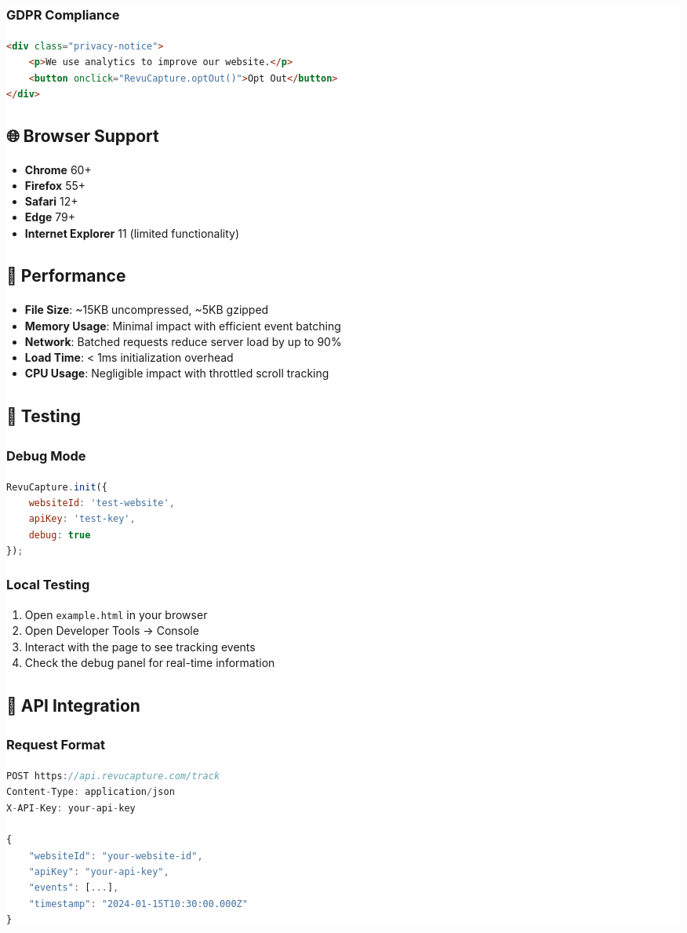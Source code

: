 ### GDPR Compliance
```html
<div class="privacy-notice">
    <p>We use analytics to improve our website.</p>
    <button onclick="RevuCapture.optOut()">Opt Out</button>
</div>
```

## 🌐 Browser Support

- **Chrome** 60+
- **Firefox** 55+
- **Safari** 12+
- **Edge** 79+
- **Internet Explorer** 11 (limited functionality)

## 🚀 Performance

- **File Size**: ~15KB uncompressed, ~5KB gzipped
- **Memory Usage**: Minimal impact with efficient event batching
- **Network**: Batched requests reduce server load by up to 90%
- **Load Time**: < 1ms initialization overhead
- **CPU Usage**: Negligible impact with throttled scroll tracking

## 🧪 Testing

### Debug Mode
```javascript
RevuCapture.init({
    websiteId: 'test-website',
    apiKey: 'test-key',
    debug: true
});
```

### Local Testing
1. Open `example.html` in your browser
2. Open Developer Tools → Console
3. Interact with the page to see tracking events
4. Check the debug panel for real-time information

## 📡 API Integration

### Request Format
```javascript
POST https://api.revucapture.com/track
Content-Type: application/json
X-API-Key: your-api-key

{
    "websiteId": "your-website-id",
    "apiKey": "your-api-key",
    "events": [...],
    "timestamp": "2024-01-15T10:30:00.000Z"
}
```
